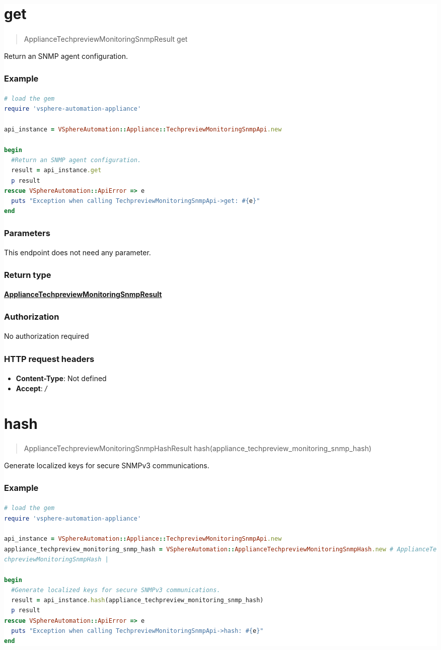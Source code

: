 # **get**
> ApplianceTechpreviewMonitoringSnmpResult get

Return an SNMP agent configuration.

### Example
```ruby
# load the gem
require 'vsphere-automation-appliance'

api_instance = VSphereAutomation::Appliance::TechpreviewMonitoringSnmpApi.new

begin
  #Return an SNMP agent configuration.
  result = api_instance.get
  p result
rescue VSphereAutomation::ApiError => e
  puts "Exception when calling TechpreviewMonitoringSnmpApi->get: #{e}"
end
```

### Parameters
This endpoint does not need any parameter.

### Return type

[**ApplianceTechpreviewMonitoringSnmpResult**](ApplianceTechpreviewMonitoringSnmpResult.md)

### Authorization

No authorization required

### HTTP request headers

 - **Content-Type**: Not defined
 - **Accept**: */*



# **hash**
> ApplianceTechpreviewMonitoringSnmpHashResult hash(appliance_techpreview_monitoring_snmp_hash)

Generate localized keys for secure SNMPv3 communications.

### Example
```ruby
# load the gem
require 'vsphere-automation-appliance'

api_instance = VSphereAutomation::Appliance::TechpreviewMonitoringSnmpApi.new
appliance_techpreview_monitoring_snmp_hash = VSphereAutomation::ApplianceTechpreviewMonitoringSnmpHash.new # ApplianceTechpreviewMonitoringSnmpHash | 

begin
  #Generate localized keys for secure SNMPv3 communications.
  result = api_instance.hash(appliance_techpreview_monitoring_snmp_hash)
  p result
rescue VSphereAutomation::ApiError => e
  puts "Exception when calling TechpreviewMonitoringSnmpApi->hash: #{e}"
end
```
